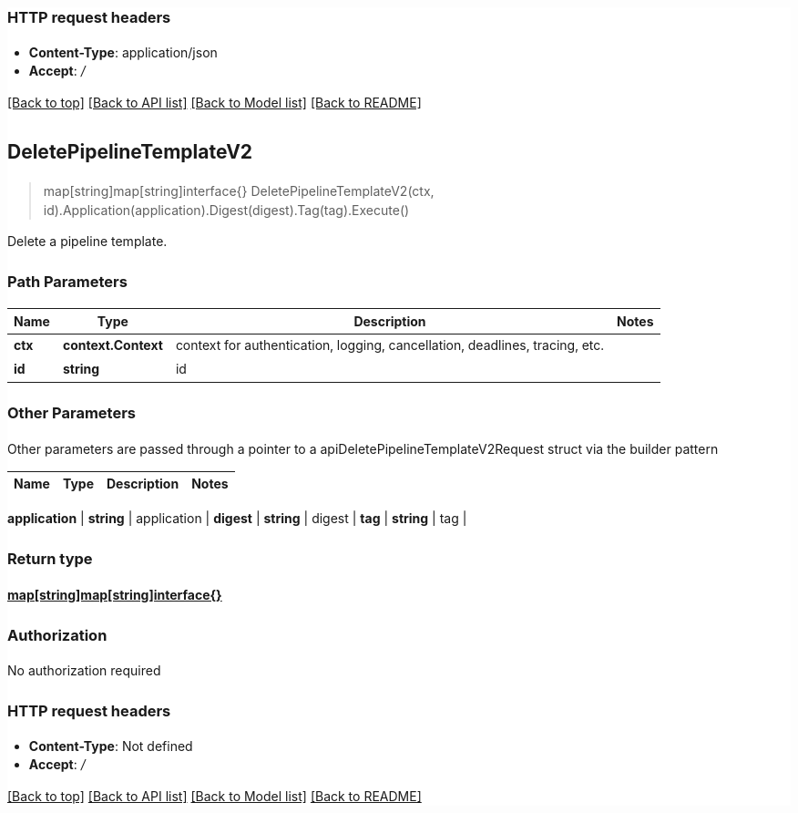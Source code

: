 ### HTTP request headers

- **Content-Type**: application/json
- **Accept**: */*

[[Back to top]](#) [[Back to API list]](../README.md#documentation-for-api-endpoints)
[[Back to Model list]](../README.md#documentation-for-models)
[[Back to README]](../README.md)


## DeletePipelineTemplateV2

> map[string]map[string]interface{} DeletePipelineTemplateV2(ctx, id).Application(application).Digest(digest).Tag(tag).Execute()

Delete a pipeline template.

### Path Parameters


Name | Type | Description  | Notes
------------- | ------------- | ------------- | -------------
**ctx** | **context.Context** | context for authentication, logging, cancellation, deadlines, tracing, etc.
**id** | **string** | id | 

### Other Parameters

Other parameters are passed through a pointer to a apiDeletePipelineTemplateV2Request struct via the builder pattern


Name | Type | Description  | Notes
------------- | ------------- | ------------- | -------------

 **application** | **string** | application | 
 **digest** | **string** | digest | 
 **tag** | **string** | tag | 

### Return type

[**map[string]map[string]interface{}**](map[string]interface{}.md)

### Authorization

No authorization required

### HTTP request headers

- **Content-Type**: Not defined
- **Accept**: */*

[[Back to top]](#) [[Back to API list]](../README.md#documentation-for-api-endpoints)
[[Back to Model list]](../README.md#documentation-for-models)
[[Back to README]](../README.md)
